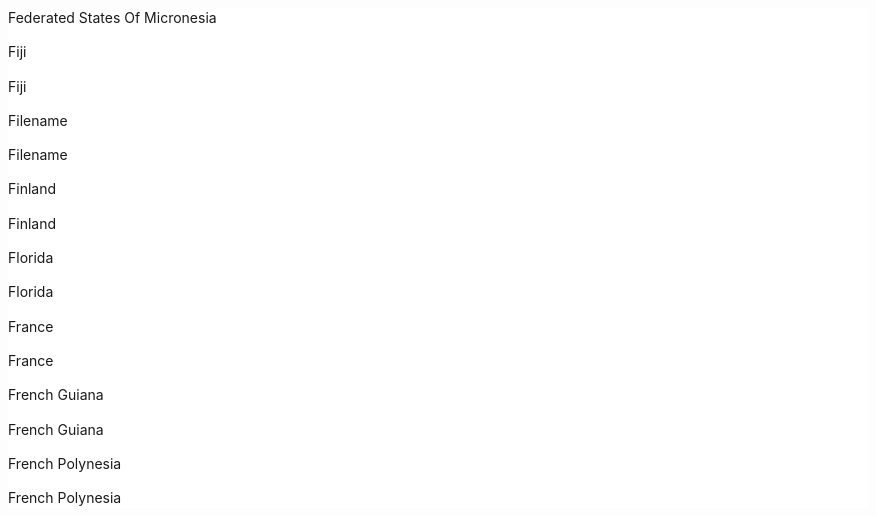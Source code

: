 Federated States Of Micronesia

</td></tr>
<tr><td width="50%">

Fiji

</td><td width="50%">

Fiji

</td></tr>
<tr><td width="50%">

Filename

</td><td width="50%">

Filename

</td></tr>
<tr><td width="50%">

Finland

</td><td width="50%">

Finland

</td></tr>
<tr><td width="50%">

Florida

</td><td width="50%">

Florida

</td></tr>
<tr><td width="50%">

France

</td><td width="50%">

France

</td></tr>
<tr><td width="50%">

French Guiana

</td><td width="50%">

French Guiana

</td></tr>
<tr><td width="50%">

French Polynesia

</td><td width="50%">

French Polynesia
